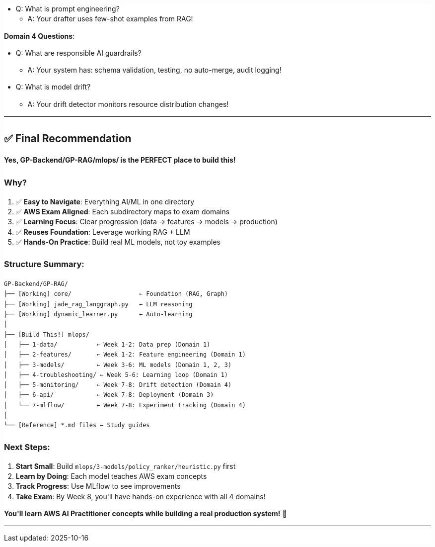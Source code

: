 - Q: What is prompt engineering?
  - A: Your drafter uses few-shot examples from RAG!

**Domain 4 Questions**:
- Q: What are responsible AI guardrails?
  - A: Your system has: schema validation, testing, no auto-merge, audit logging!

- Q: What is model drift?
  - A: Your drift detector monitors resource distribution changes!

---

## ✅ Final Recommendation

**Yes, GP-Backend/GP-RAG/mlops/ is the PERFECT place to build this!**

### Why?

1. ✅ **Easy to Navigate**: Everything AI/ML in one directory
2. ✅ **AWS Exam Aligned**: Each subdirectory maps to exam domains
3. ✅ **Learning Focus**: Clear progression (data → features → models → production)
4. ✅ **Reuses Foundation**: Leverage working RAG + LLM
5. ✅ **Hands-On Practice**: Build real ML models, not toy examples

### Structure Summary:

```
GP-Backend/GP-RAG/
├── [Working] core/                   ← Foundation (RAG, Graph)
├── [Working] jade_rag_langgraph.py   ← LLM reasoning
├── [Working] dynamic_learner.py      ← Auto-learning
│
├── [Build This!] mlops/
│   ├── 1-data/           ← Week 1-2: Data prep (Domain 1)
│   ├── 2-features/       ← Week 1-2: Feature engineering (Domain 1)
│   ├── 3-models/         ← Week 3-6: ML models (Domain 1, 2, 3)
│   ├── 4-troubleshooting/ ← Week 5-6: Learning loop (Domain 1)
│   ├── 5-monitoring/     ← Week 7-8: Drift detection (Domain 4)
│   ├── 6-api/            ← Week 7-8: Deployment (Domain 3)
│   └── 7-mlflow/         ← Week 7-8: Experiment tracking (Domain 4)
│
└── [Reference] *.md files ← Study guides
```

### Next Steps:

1. **Start Small**: Build `mlops/3-models/policy_ranker/heuristic.py` first
2. **Learn by Doing**: Each model teaches AWS exam concepts
3. **Track Progress**: Use MLflow to see improvements
4. **Take Exam**: By Week 8, you'll have hands-on experience with all 4 domains!

**You'll learn AWS AI Practitioner concepts while building a real production system!** 🚀

---

Last updated: 2025-10-16
